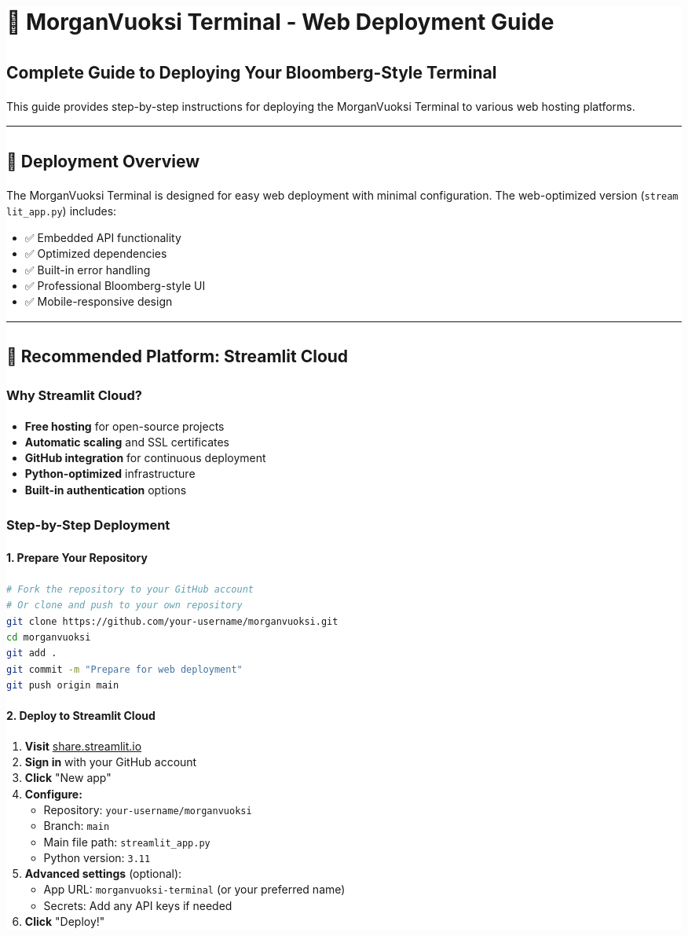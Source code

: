# 🚀 MorganVuoksi Terminal - Web Deployment Guide

## Complete Guide to Deploying Your Bloomberg-Style Terminal

This guide provides step-by-step instructions for deploying the MorganVuoksi Terminal to various web hosting platforms.

---

## 🌟 **Deployment Overview**

The MorganVuoksi Terminal is designed for easy web deployment with minimal configuration. The web-optimized version (`streamlit_app.py`) includes:

- ✅ Embedded API functionality
- ✅ Optimized dependencies
- ✅ Built-in error handling
- ✅ Professional Bloomberg-style UI
- ✅ Mobile-responsive design

---

## 🎯 **Recommended Platform: Streamlit Cloud**

### Why Streamlit Cloud?
- **Free hosting** for open-source projects
- **Automatic scaling** and SSL certificates
- **GitHub integration** for continuous deployment
- **Python-optimized** infrastructure
- **Built-in authentication** options

### Step-by-Step Deployment

#### 1. Prepare Your Repository
```bash
# Fork the repository to your GitHub account
# Or clone and push to your own repository
git clone https://github.com/your-username/morganvuoksi.git
cd morganvuoksi
git add .
git commit -m "Prepare for web deployment"
git push origin main
```

#### 2. Deploy to Streamlit Cloud
1. **Visit** [share.streamlit.io](https://share.streamlit.io)
2. **Sign in** with your GitHub account
3. **Click** "New app"
4. **Configure:**
   - Repository: `your-username/morganvuoksi`
   - Branch: `main`
   - Main file path: `streamlit_app.py`
   - Python version: `3.11`
5. **Advanced settings** (optional):
   - App URL: `morganvuoksi-terminal` (or your preferred name)
   - Secrets: Add any API keys if needed
6. **Click** "Deploy!"
